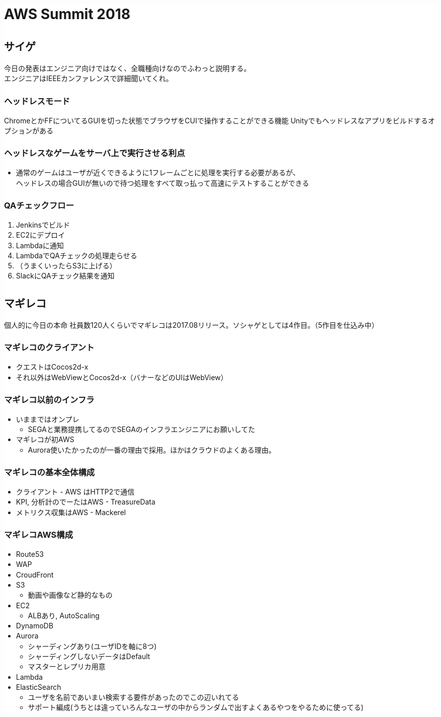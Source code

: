 # AWS Summit 2018

## サイゲ

今日の発表はエンジニア向けではなく、全職種向けなのでふわっと説明する。  
エンジニアはIEEEカンファレンスで詳細聞いてくれ。

### ヘッドレスモード
ChromeとかFFについてるGUIを切った状態でブラウザをCUIで操作することができる機能
Unityでもヘッドレスなアプリをビルドするオプションがある

### ヘッドレスなゲームをサーバ上で実行させる利点
* 通常のゲームはユーザが近くできるように1フレームごとに処理を実行する必要があるが、  
ヘッドレスの場合GUIが無いので待つ処理をすべて取っ払って高速にテストすることができる

### QAチェックフロー
1. Jenkinsでビルド
2. EC2にデプロイ
3. Lambdaに通知
4. LambdaでQAチェックの処理走らせる
5. （うまくいったらS3に上げる）
6. SlackにQAチェック結果を通知

## マギレコ
個人的に今日の本命
社員数120人くらいでマギレコは2017.08リリース。ソシャゲとしては4作目。（5作目を仕込み中）

### マギレコのクライアント
* クエストはCocos2d-x
* それ以外はWebViewとCocos2d-x（バナーなどのUIはWebView）

### マギレコ以前のインフラ
* いままではオンプレ  
	* SEGAと業務提携してるのでSEGAのインフラエンジニアにお願いしてた  
* マギレコが初AWS  
	* Aurora使いたかったのが一番の理由で採用。ほかはクラウドのよくある理由。  

### マギレコの基本全体構成
* クライアント - AWS はHTTP2で通信
* KPI, 分析計のでーたはAWS - TreasureData
* メトリクス収集はAWS - Mackerel

### マギレコAWS構成
* Route53
* WAP
* CroudFront
* S3  
	* 動画や画像など静的なもの  
* EC2  
	* ALBあり, AutoScaling  
* DynamoDB
* Aurora  
	* シャーディングあり(ユーザIDを軸に8つ)  
	* シャーディングしないデータはDefault  
	* マスターとレプリカ用意  
* Lambda
* ElasticSearch  
	* ユーザを名前であいまい検索する要件があったのでこの辺いれてる  
	* サポート編成(うちとは違っていろんなユーザの中からランダムで出すよくあるやつをやるために使ってる)

